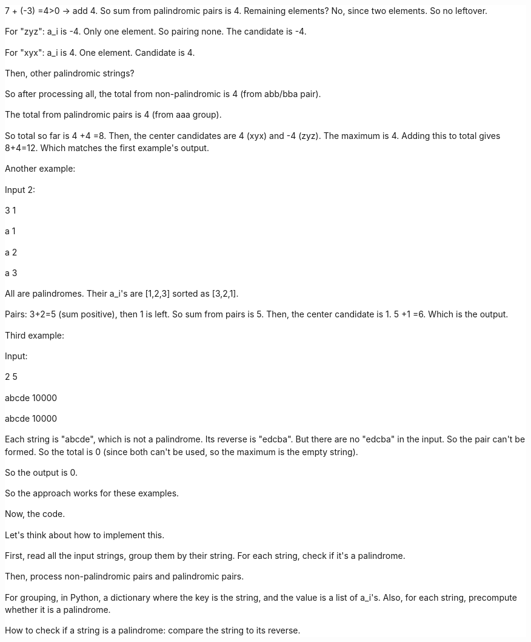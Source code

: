    7 + (-3) =4>0 → add 4. So sum from palindromic pairs is 4. Remaining elements? No, since two elements. So no leftover.

   For "zyz": a_i is -4. Only one element. So pairing none. The candidate is -4.

   For "xyx": a_i is 4. One element. Candidate is 4.

   Then, other palindromic strings?

   So after processing all, the total from non-palindromic is 4 (from abb/bba pair).

   The total from palindromic pairs is 4 (from aaa group).

   So total so far is 4 +4 =8. Then, the center candidates are 4 (xyx) and -4 (zyz). The maximum is 4. Adding this to total gives 8+4=12. Which matches the first example's output.

   Another example:

   Input 2:

   3 1

   a 1

   a 2

   a 3

   All are palindromes. Their a_i's are [1,2,3] sorted as [3,2,1].

   Pairs: 3+2=5 (sum positive), then 1 is left. So sum from pairs is 5. Then, the center candidate is 1. 5 +1 =6. Which is the output.

   Third example:

   Input:

   2 5

   abcde 10000

   abcde 10000

   Each string is "abcde", which is not a palindrome. Its reverse is "edcba". But there are no "edcba" in the input. So the pair can't be formed. So the total is 0 (since both can't be used, so the maximum is the empty string).

   So the output is 0.

   So the approach works for these examples.

   Now, the code.

   Let's think about how to implement this.

   First, read all the input strings, group them by their string. For each string, check if it's a palindrome.

   Then, process non-palindromic pairs and palindromic pairs.

   For grouping, in Python, a dictionary where the key is the string, and the value is a list of a_i's. Also, for each string, precompute whether it is a palindrome.

   How to check if a string is a palindrome: compare the string to its reverse.
